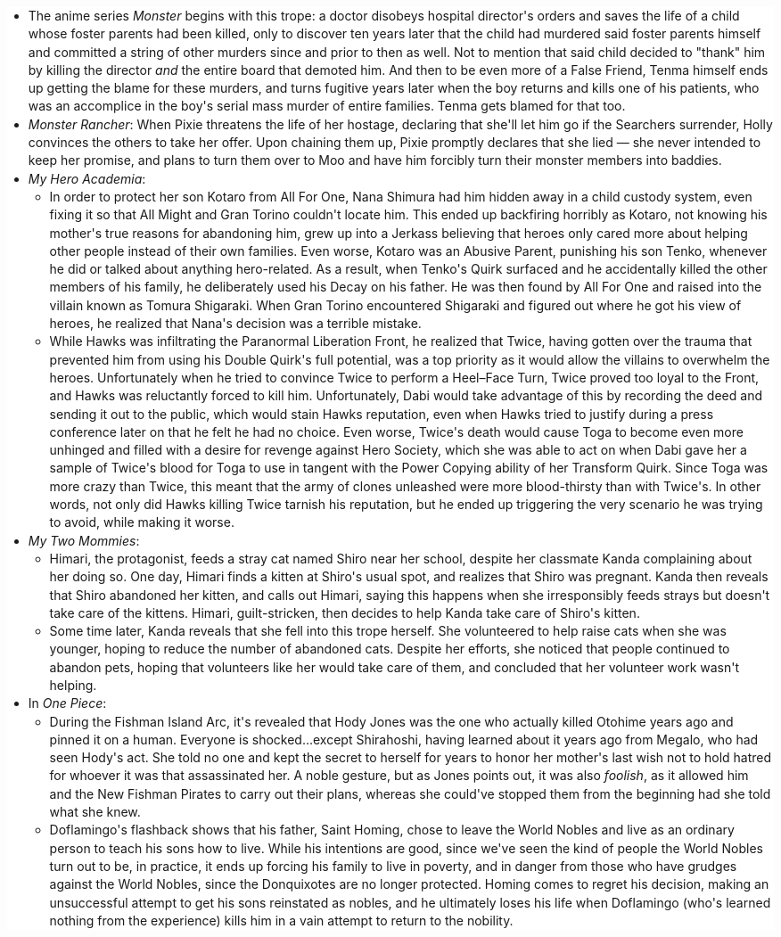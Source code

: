 -   The anime series _Monster_ begins with this trope: a doctor disobeys hospital director's orders and saves the life of a child whose foster parents had been killed, only to discover ten years later that the child had murdered said foster parents himself and committed a string of other murders since and prior to then as well. Not to mention that said child decided to "thank" him by killing the director _and_ the entire board that demoted him. And then to be even more of a False Friend, Tenma himself ends up getting the blame for these murders, and turns fugitive years later when the boy returns and kills one of his patients, who was an accomplice in the boy's serial mass murder of entire families. Tenma gets blamed for that too.
-   _Monster Rancher_: When Pixie threatens the life of her hostage, declaring that she'll let him go if the Searchers surrender, Holly convinces the others to take her offer. Upon chaining them up, Pixie promptly declares that she lied — she never intended to keep her promise, and plans to turn them over to Moo and have him forcibly turn their monster members into baddies.
-   _My Hero Academia_:
    -   In order to protect her son Kotaro from All For One, Nana Shimura had him hidden away in a child custody system, even fixing it so that All Might and Gran Torino couldn't locate him. This ended up backfiring horribly as Kotaro, not knowing his mother's true reasons for abandoning him, grew up into a Jerkass believing that heroes only cared more about helping other people instead of their own families. Even worse, Kotaro was an Abusive Parent, punishing his son Tenko, whenever he did or talked about anything hero-related. As a result, when Tenko's Quirk surfaced and he accidentally killed the other members of his family, he deliberately used his Decay on his father. He was then found by All For One and raised into the villain known as Tomura Shigaraki. When Gran Torino encountered Shigaraki and figured out where he got his view of heroes, he realized that Nana's decision was a terrible mistake.
    -   While Hawks was infiltrating the Paranormal Liberation Front, he realized that Twice, having gotten over the trauma that prevented him from using his Double Quirk's full potential, was a top priority as it would allow the villains to overwhelm the heroes. Unfortunately when he tried to convince Twice to perform a Heel–Face Turn, Twice proved too loyal to the Front, and Hawks was reluctantly forced to kill him. Unfortunately, Dabi would take advantage of this by recording the deed and sending it out to the public, which would stain Hawks reputation, even when Hawks tried to justify during a press conference later on that he felt he had no choice. Even worse, Twice's death would cause Toga to become even more unhinged and filled with a desire for revenge against Hero Society, which she was able to act on when Dabi gave her a sample of Twice's blood for Toga to use in tangent with the Power Copying ability of her Transform Quirk. Since Toga was more crazy than Twice, this meant that the army of clones unleashed were more blood-thirsty than with Twice's. In other words, not only did Hawks killing Twice tarnish his reputation, but he ended up triggering the very scenario he was trying to avoid, while making it worse.
-   _My Two Mommies_:
    -   Himari, the protagonist, feeds a stray cat named Shiro near her school, despite her classmate Kanda complaining about her doing so. One day, Himari finds a kitten at Shiro's usual spot, and realizes that Shiro was pregnant. Kanda then reveals that Shiro abandoned her kitten, and calls out Himari, saying this happens when she irresponsibly feeds strays but doesn't take care of the kittens. Himari, guilt-stricken, then decides to help Kanda take care of Shiro's kitten.
    -   Some time later, Kanda reveals that she fell into this trope herself. She volunteered to help raise cats when she was younger, hoping to reduce the number of abandoned cats. Despite her efforts, she noticed that people continued to abandon pets, hoping that volunteers like her would take care of them, and concluded that her volunteer work wasn't helping.
-   In _One Piece_:
    -   During the Fishman Island Arc, it's revealed that Hody Jones was the one who actually killed Otohime years ago and pinned it on a human. Everyone is shocked...except Shirahoshi, having learned about it years ago from Megalo, who had seen Hody's act. She told no one and kept the secret to herself for years to honor her mother's last wish not to hold hatred for whoever it was that assassinated her. A noble gesture, but as Jones points out, it was also _foolish_, as it allowed him and the New Fishman Pirates to carry out their plans, whereas she could've stopped them from the beginning had she told what she knew.
    -   Doflamingo's flashback shows that his father, Saint Homing, chose to leave the World Nobles and live as an ordinary person to teach his sons how to live. While his intentions are good, since we've seen the kind of people the World Nobles turn out to be, in practice, it ends up forcing his family to live in poverty, and in danger from those who have grudges against the World Nobles, since the Donquixotes are no longer protected. Homing comes to regret his decision, making an unsuccessful attempt to get his sons reinstated as nobles, and he ultimately loses his life when Doflamingo (who's learned nothing from the experience) kills him in a vain attempt to return to the nobility.